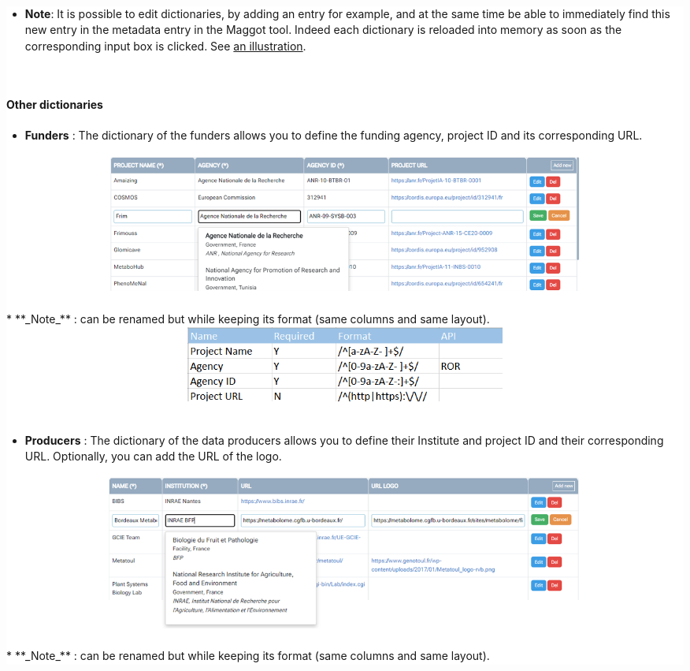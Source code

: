 * **Note**: It is possible to edit dictionaries, by adding an entry for example, and at the same time be able to immediately find this new entry in the metadata entry in the Maggot tool. Indeed each dictionary is reloaded into memory as soon as the corresponding input box is clicked. See <a href="../images/dico6.png" data-lightbox="fig6">an illustration</a>.

<br>

#### Other dictionaries

* **Funders** : The dictionary of the funders allows you to define the funding agency, project ID and its corresponding URL.
<center>
<a href="../images/dico9.png" data-lightbox="fig9"><img src="../images/dico9.png" width="600px"></a>
</center><br>
    * **_Note_** : can be renamed but while keeping its format (same columns and same layout).
<center>
<a href="../images/dico3.png" data-lightbox="fig3"><img src="../images/dico3.png" width="400px"></a>
</center><br>

* **Producers** : The dictionary of the data producers allows you to define their Institute and  project ID and their corresponding URL. Optionally, you can add the URL of the logo.
<center>
<a href="../images/dico8.png" data-lightbox="fig8"><img src="../images/dico8.png" width="600px"></a>
</center><br>
    * **_Note_** : can be renamed but while keeping its format (same columns and same layout).
<center>